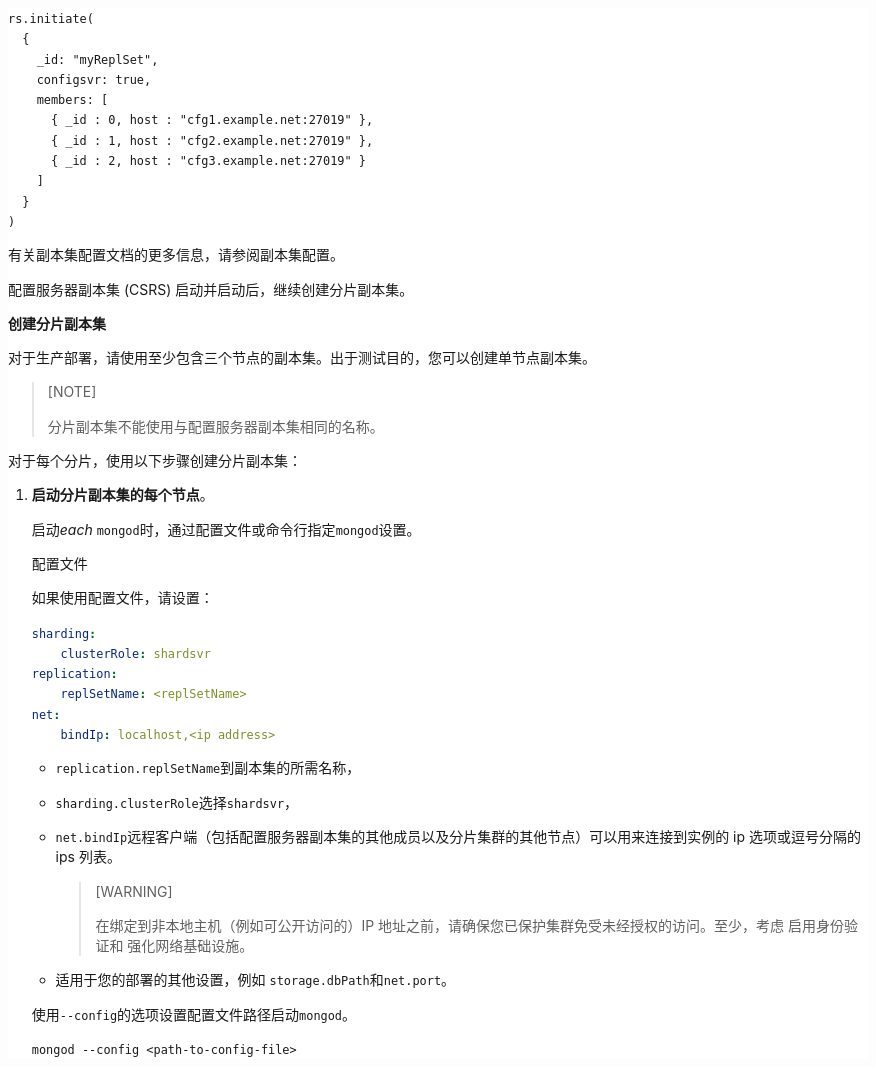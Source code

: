    ```shell
   rs.initiate(
     {
       _id: "myReplSet",
       configsvr: true,
       members: [
         { _id : 0, host : "cfg1.example.net:27019" },
         { _id : 1, host : "cfg2.example.net:27019" },
         { _id : 2, host : "cfg3.example.net:27019" }
       ]
     }
   )
   ```

   有关副本集配置文档的更多信息，请参阅副本集配置。

   配置服务器副本集 (CSRS) 启动并启动后，继续创建分片副本集。

**创建分片副本集**

对于生产部署，请使用至少包含三个节点的副本集。出于测试目的，您可以创建单节点副本集。

>[NOTE]
>
>分片副本集不能使用与配置服务器副本集相同的名称。

对于每个分片，使用以下步骤创建分片副本集：

1. **启动分片副本集的每个节点**。

   启动*each* `mongod`时，通过配置文件或命令行指定`mongod`设置。

   配置文件

   如果使用配置文件，请设置：

   ```yaml
   sharding:
       clusterRole: shardsvr
   replication:
       replSetName: <replSetName>
   net:
       bindIp: localhost,<ip address>
   ```

   - `replication.replSetName`到副本集的所需名称，

   - `sharding.clusterRole`选择`shardsvr`，

   - `net.bindIp`远程客户端（包括配置服务器副本集的其他成员以及分片集群的其他节点）可以用来连接到实例的 ip 选项或逗号分隔的 ips 列表。

     >[WARNING]
     >
     >在绑定到非本地主机（例如可公开访问的）IP 地址之前，请确保您已保护集群免受未经授权的访问。至少，考虑 启用身份验证和 强化网络基础设施。

   - 适用于您的部署的其他设置，例如 `storage.dbPath`和`net.port`。

   使用`--config`的选项设置配置文件路径启动`mongod`。

   ```shell
   mongod --config <path-to-config-file>
   ```
